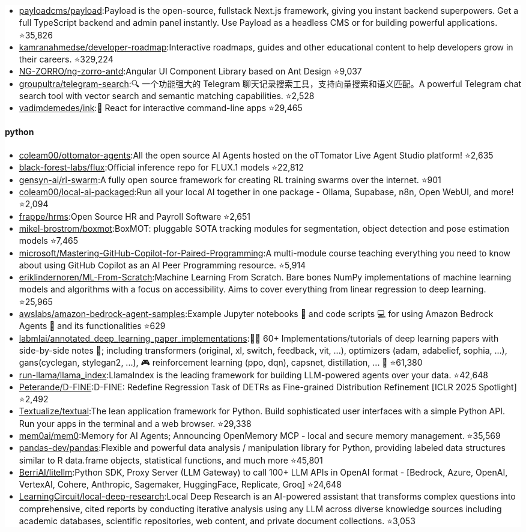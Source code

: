 * [payloadcms/payload](https://github.com/payloadcms/payload):Payload is the open-source, fullstack Next.js framework, giving you instant backend superpowers. Get a full TypeScript backend and admin panel instantly. Use Payload as a headless CMS or for building powerful applications. ⭐35,826
* [kamranahmedse/developer-roadmap](https://github.com/kamranahmedse/developer-roadmap):Interactive roadmaps, guides and other educational content to help developers grow in their careers. ⭐329,224
* [NG-ZORRO/ng-zorro-antd](https://github.com/NG-ZORRO/ng-zorro-antd):Angular UI Component Library based on Ant Design ⭐9,037
* [groupultra/telegram-search](https://github.com/groupultra/telegram-search):🔍 一个功能强大的 Telegram 聊天记录搜索工具，支持向量搜索和语义匹配。A powerful Telegram chat search tool with vector search and semantic matching capabilities. ⭐2,528
* [vadimdemedes/ink](https://github.com/vadimdemedes/ink):🌈 React for interactive command-line apps ⭐29,465

#### python
* [coleam00/ottomator-agents](https://github.com/coleam00/ottomator-agents):All the open source AI Agents hosted on the oTTomator Live Agent Studio platform! ⭐2,635
* [black-forest-labs/flux](https://github.com/black-forest-labs/flux):Official inference repo for FLUX.1 models ⭐22,812
* [gensyn-ai/rl-swarm](https://github.com/gensyn-ai/rl-swarm):A fully open source framework for creating RL training swarms over the internet. ⭐901
* [coleam00/local-ai-packaged](https://github.com/coleam00/local-ai-packaged):Run all your local AI together in one package - Ollama, Supabase, n8n, Open WebUI, and more! ⭐2,094
* [frappe/hrms](https://github.com/frappe/hrms):Open Source HR and Payroll Software ⭐2,651
* [mikel-brostrom/boxmot](https://github.com/mikel-brostrom/boxmot):BoxMOT: pluggable SOTA tracking modules for segmentation, object detection and pose estimation models ⭐7,465
* [microsoft/Mastering-GitHub-Copilot-for-Paired-Programming](https://github.com/microsoft/Mastering-GitHub-Copilot-for-Paired-Programming):A multi-module course teaching everything you need to know about using GitHub Copilot as an AI Peer Programming resource. ⭐5,914
* [eriklindernoren/ML-From-Scratch](https://github.com/eriklindernoren/ML-From-Scratch):Machine Learning From Scratch. Bare bones NumPy implementations of machine learning models and algorithms with a focus on accessibility. Aims to cover everything from linear regression to deep learning. ⭐25,965
* [awslabs/amazon-bedrock-agent-samples](https://github.com/awslabs/amazon-bedrock-agent-samples):Example Jupyter notebooks 📓 and code scripts 💻 for using Amazon Bedrock Agents 🤖 and its functionalities ⭐629
* [labmlai/annotated_deep_learning_paper_implementations](https://github.com/labmlai/annotated_deep_learning_paper_implementations):🧑‍🏫 60+ Implementations/tutorials of deep learning papers with side-by-side notes 📝; including transformers (original, xl, switch, feedback, vit, ...), optimizers (adam, adabelief, sophia, ...), gans(cyclegan, stylegan2, ...), 🎮 reinforcement learning (ppo, dqn), capsnet, distillation, ... 🧠 ⭐61,380
* [run-llama/llama_index](https://github.com/run-llama/llama_index):LlamaIndex is the leading framework for building LLM-powered agents over your data. ⭐42,648
* [Peterande/D-FINE](https://github.com/Peterande/D-FINE):D-FINE: Redefine Regression Task of DETRs as Fine-grained Distribution Refinement [ICLR 2025 Spotlight] ⭐2,492
* [Textualize/textual](https://github.com/Textualize/textual):The lean application framework for Python. Build sophisticated user interfaces with a simple Python API. Run your apps in the terminal and a web browser. ⭐29,338
* [mem0ai/mem0](https://github.com/mem0ai/mem0):Memory for AI Agents; Announcing OpenMemory MCP - local and secure memory management. ⭐35,569
* [pandas-dev/pandas](https://github.com/pandas-dev/pandas):Flexible and powerful data analysis / manipulation library for Python, providing labeled data structures similar to R data.frame objects, statistical functions, and much more ⭐45,801
* [BerriAI/litellm](https://github.com/BerriAI/litellm):Python SDK, Proxy Server (LLM Gateway) to call 100+ LLM APIs in OpenAI format - [Bedrock, Azure, OpenAI, VertexAI, Cohere, Anthropic, Sagemaker, HuggingFace, Replicate, Groq] ⭐24,648
* [LearningCircuit/local-deep-research](https://github.com/LearningCircuit/local-deep-research):Local Deep Research is an AI-powered assistant that transforms complex questions into comprehensive, cited reports by conducting iterative analysis using any LLM across diverse knowledge sources including academic databases, scientific repositories, web content, and private document collections. ⭐3,053
